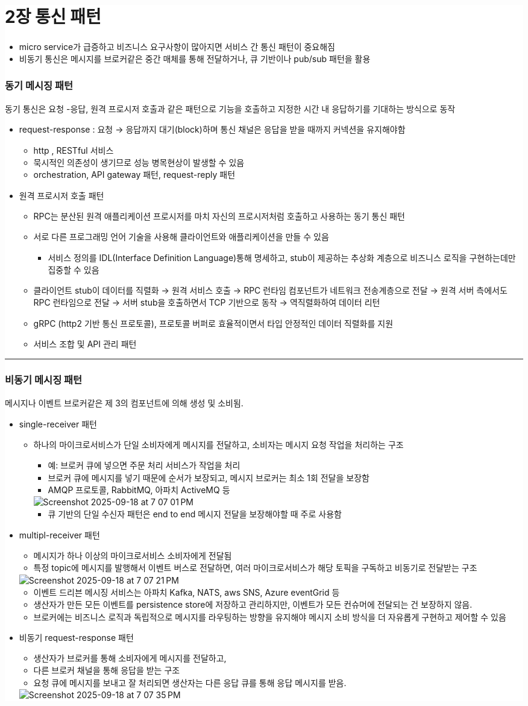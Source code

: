 # 2장 통신 패턴

- micro service가 급증하고 비즈니스 요구사항이 많아지면 서비스 간 통신 패턴이 중요해짐
- 비동기 통신은 메시지를 브로커같은 중간 매체를 통해 전달하거나, 큐 기반이나 pub/sub 패턴을 활용

### 동기 메시징 패턴

동기 통신은 요청 -응답, 원격 프로시저 호출과 같은 패턴으로 기능을 호출하고 지정한 시간 내 응답하기를 기대하는 방식으로 동작

- request-response : 요청 → 응답까지 대기(block)하며 통신 채널은 응답을 받을 때까지 커넥션을 유지해야함
    - http , RESTful 서비스
    - 묵시적인 의존성이 생기므로 성능 병목현상이 발생할 수 있음
    - orchestration, API gateway 패턴, request-reply 패턴

- 원격 프로시저 호출 패턴
    - RPC는 분산된 원격 애플리케이션 프로시저를 마치 자신의 프로시저처럼 호출하고 사용하는 동기 통신 패턴
    - 서로 다른 프로그래밍 언어 기술을 사용해 클라이언트와 애플리케이션을 만들 수 있음
        - 서비스 정의를 IDL(Interface Definition Language)통해 명세하고, stub이 제공하는 추상화 계층으로 비즈니스 로직을 구현하는데만 집중할 수 있음
    
    
    - 클라이언트 stub이 데이터를 직렬화 → 원격 서비스 호출 → RPC 런타임 컴포넌트가 네트워크 전송계층으로 전달 → 원격 서버 측에서도 RPC 런타임으로 전달 → 서버 stub을 호출하면서 TCP 기반으로 동작 → 역직렬화하여 데이터 리턴
    - gRPC (http2 기반 통신 프로토콜), 프로토콜 버퍼로 효율적이면서 타입 안정적인 데이터 직렬화를 지원
    - 서비스 조합 및 API 관리 패턴


---

### 비동기 메시징 패턴

메시지나 이벤트 브로커같은 제 3의 컴포넌트에 의해 생성 및 소비됨.

- single-receiver 패턴
    - 하나의 마이크로서비스가 단일 소비자에게 메시지를 전달하고, 소비자는 메시지 요청 작업을 처리하는 구조
        - 예: 브로커 큐에 넣으면 주문 처리 서비스가 작업을 처리
        - 브로커 큐에 메시지를 넣기 때문에 순서가 보장되고, 메시지 브로커는 최소 1회 전달을 보장함
        - AMQP 프로토콜, RabbitMQ, 아파치 ActiveMQ 등
        <img width="435" height="112" alt="Screenshot 2025-09-18 at 7 07 01 PM" src="https://github.com/user-attachments/assets/d975e52e-9811-4a55-a2c5-0f99c3aef1fe" />
       
        - 큐 기반의 단일 수신자 패턴은 end to end 메시지 전달을 보장해야할 때 주로 사용함

- multipl-receiver 패턴
    - 메시지가 하나 이상의 마이크로서비스 소비자에게 전달됨
    - 특정 topic에 메시지를 발행해서 이벤트 버스로 전달하면, 여러 마이크로서비스가 해당 토픽을 구독하고 비동기로 전달받는 구조
    <img width="464" height="145" alt="Screenshot 2025-09-18 at 7 07 21 PM" src="https://github.com/user-attachments/assets/d1c2624e-bd5d-4775-8f44-d6022c1748a4" />
    
    - 이벤트 드리븐 메시징 서비스는 아파치 Kafka, NATS, aws SNS, Azure eventGrid 등
    - 생산자가 만든 모든 이벤트를 persistence store에 저장하고 관리하지만, 이벤트가 모든 컨슈머에 전달되는 건 보장하지 않음.
    - 브로커에는 비즈니스 로직과 독립적으로 메시지를 라우팅하는 방향을 유지해야 메시지 소비 방식을 더 자유롭게 구현하고 제어할 수 있음

- 비동기 request-response 패턴
    - 생산자가 브로커를 통해 소비자에게 메시지를 전달하고,
    - 다른 브로커 채널을 통해 응답을 받는 구조
    - 요청 큐에 메시지를 보내고 잘 처리되면 생산자는 다른 응답 큐를 통해 응답 메시지를 받음.
    <img width="478" height="117" alt="Screenshot 2025-09-18 at 7 07 35 PM" src="https://github.com/user-attachments/assets/d4e691f8-e9f1-43ed-a751-f6b9a880a059" />    
    